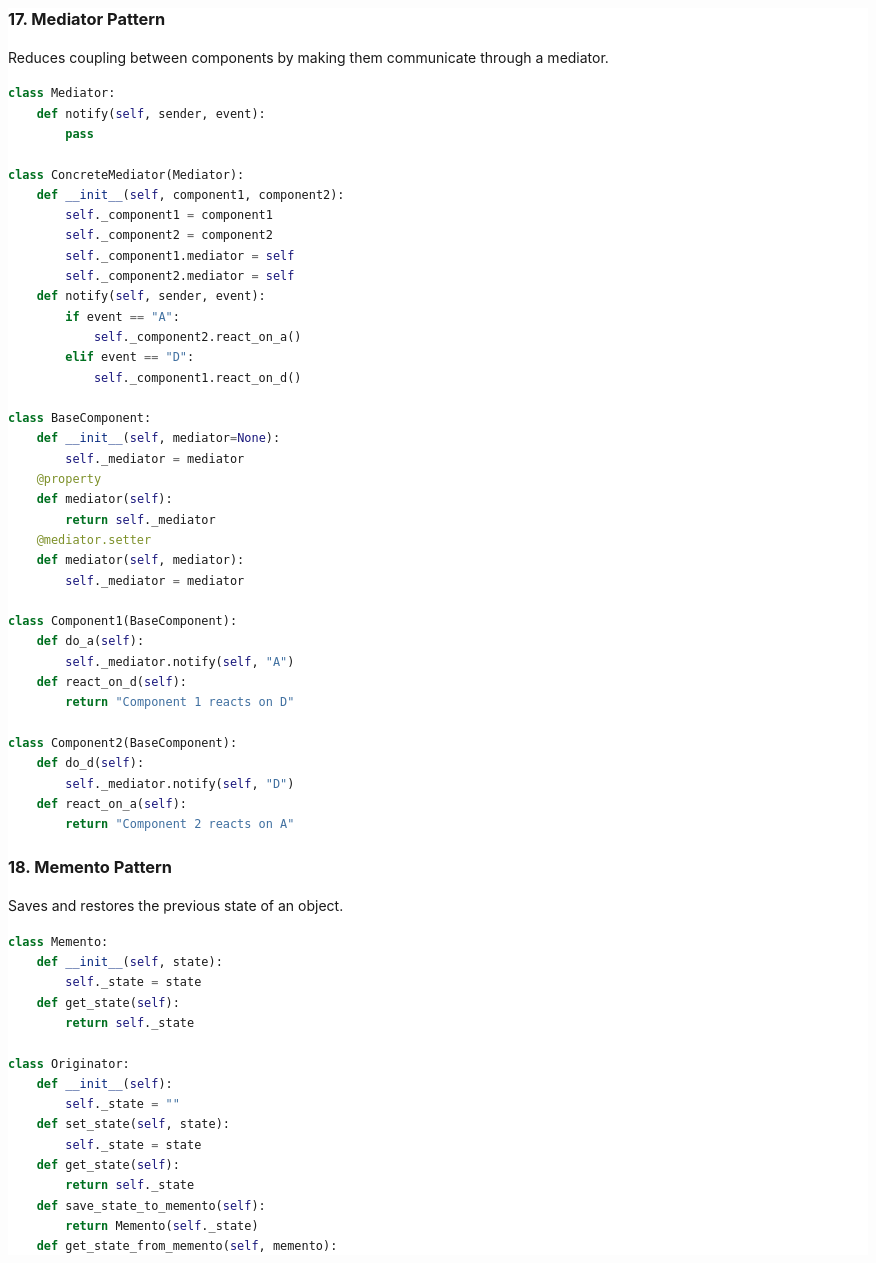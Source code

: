### 17. Mediator Pattern

Reduces coupling between components by making them communicate through a mediator.

```python
class Mediator:
    def notify(self, sender, event):
        pass

class ConcreteMediator(Mediator):
    def __init__(self, component1, component2):
        self._component1 = component1
        self._component2 = component2
        self._component1.mediator = self
        self._component2.mediator = self
    def notify(self, sender, event):
        if event == "A":
            self._component2.react_on_a()
        elif event == "D":
            self._component1.react_on_d()

class BaseComponent:
    def __init__(self, mediator=None):
        self._mediator = mediator
    @property
    def mediator(self):
        return self._mediator
    @mediator.setter
    def mediator(self, mediator):
        self._mediator = mediator

class Component1(BaseComponent):
    def do_a(self):
        self._mediator.notify(self, "A")
    def react_on_d(self):
        return "Component 1 reacts on D"

class Component2(BaseComponent):
    def do_d(self):
        self._mediator.notify(self, "D")
    def react_on_a(self):
        return "Component 2 reacts on A"
```

### 18. Memento Pattern

Saves and restores the previous state of an object.

```python
class Memento:
    def __init__(self, state):
        self._state = state
    def get_state(self):
        return self._state

class Originator:
    def __init__(self):
        self._state = ""
    def set_state(self, state):
        self._state = state
    def get_state(self):
        return self._state
    def save_state_to_memento(self):
        return Memento(self._state)
    def get_state_from_memento(self, memento):
```